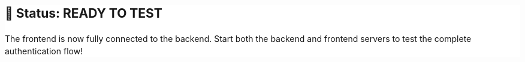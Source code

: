 ## 🎉 Status: READY TO TEST

The frontend is now fully connected to the backend. Start both the backend and frontend servers to test the complete authentication flow!

